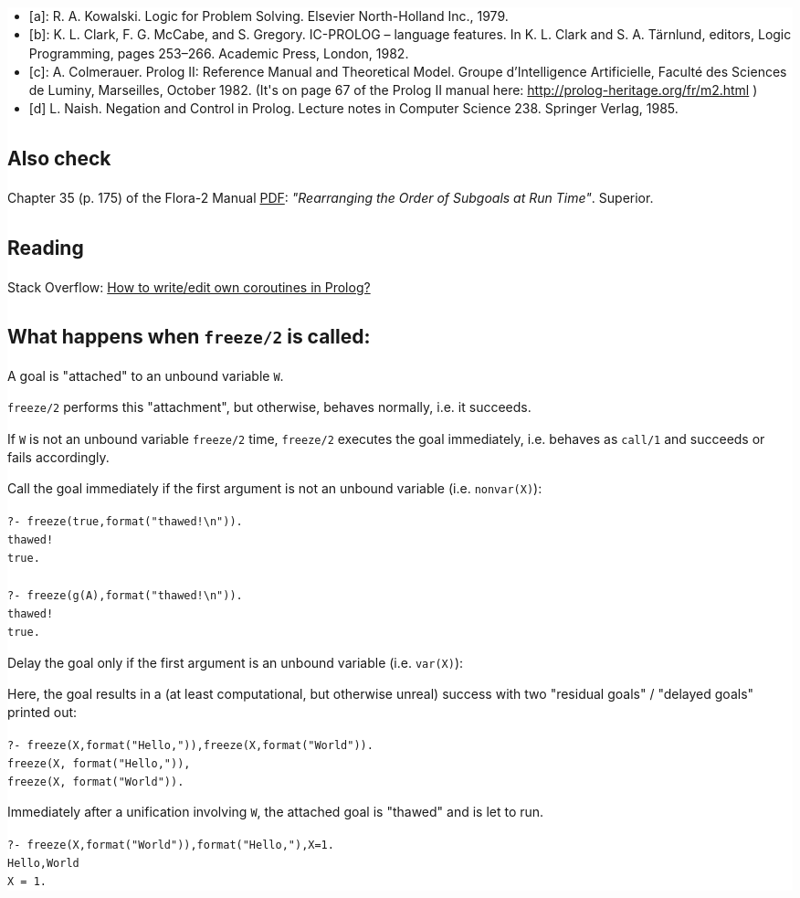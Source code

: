   - [a]: R. A. Kowalski. Logic for Problem Solving. Elsevier North-Holland Inc., 1979.
  - [b]: K. L. Clark, F. G. McCabe, and S. Gregory. IC-PROLOG – language features. In K. L. Clark and S. A. Tärnlund, editors, Logic Programming, pages 253–266. Academic Press, London, 1982.
  - [c]: A. Colmerauer. Prolog II: Reference Manual and Theoretical Model. Groupe d’Intelligence Artificielle, Faculté des Sciences de Luminy, Marseilles, October 1982. (It's on page 67 of the Prolog II manual here: http://prolog-heritage.org/fr/m2.html )
  - [d] L. Naish. Negation and Control in Prolog. Lecture notes in Computer Science 238. Springer Verlag, 1985.

## Also check

Chapter 35 (p. 175) of the Flora-2 Manual [PDF](http://flora.sourceforge.net/docs/floraManual.pdf): _"Rearranging the Order of Subgoals at Run Time"_. Superior.

## Reading

Stack Overflow: [How to write/edit own coroutines in Prolog?](https://stackoverflow.com/questions/23450103/how-to-write-edit-own-coroutines-in-prolog/)

## What happens when `freeze/2` is called:

A goal is "attached" to an unbound variable `W`.

`freeze/2` performs this "attachment", but otherwise, behaves normally, i.e. it succeeds.

If `W` is not an unbound variable `freeze/2` time, `freeze/2` executes the goal immediately, i.e. behaves as `call/1` and succeeds or fails accordingly.

Call the goal immediately if the first argument is not an unbound variable (i.e. `nonvar(X)`):

```
?- freeze(true,format("thawed!\n")).
thawed!
true.

?- freeze(g(A),format("thawed!\n")).
thawed!
true.
```

Delay the goal only if the first argument is an unbound variable (i.e. `var(X)`):

 Here, the goal results in a (at least computational, but otherwise unreal) success with
 two "residual goals" / "delayed goals" printed out:
 
```
?- freeze(X,format("Hello,")),freeze(X,format("World")).
freeze(X, format("Hello,")),
freeze(X, format("World")).
```

Immediately after a unification involving `W`, the attached goal is "thawed" and is let to run. 

```
?- freeze(X,format("World")),format("Hello,"),X=1.
Hello,World
X = 1.
```
